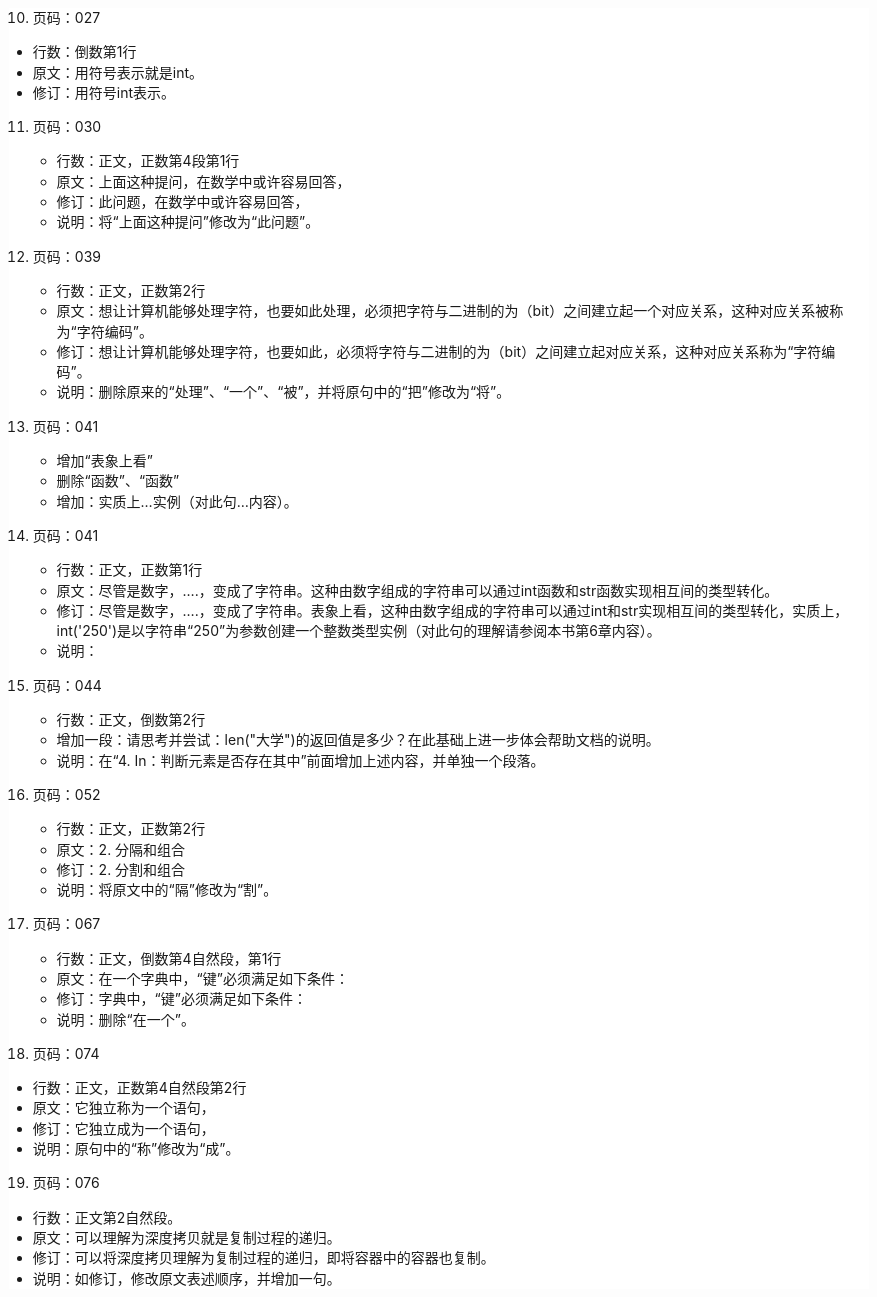10. 页码：027
   - 行数：倒数第1行
   - 原文：用符号表示就是int。
   - 修订：用符号int表示。

11. 页码：030
    - 行数：正文，正数第4段第1行
    - 原文：上面这种提问，在数学中或许容易回答，
    - 修订：此问题，在数学中或许容易回答，
    - 说明：将“上面这种提问”修改为“此问题”。

12. 页码：039
    - 行数：正文，正数第2行
    - 原文：想让计算机能够处理字符，也要如此处理，必须把字符与二进制的为（bit）之间建立起一个对应关系，这种对应关系被称为“字符编码”。
    - 修订：想让计算机能够处理字符，也要如此，必须将字符与二进制的为（bit）之间建立起对应关系，这种对应关系称为“字符编码”。
    - 说明：删除原来的“处理”、“一个”、“被”，并将原句中的“把”修改为“将”。

13. 页码：041
    - 增加“表象上看”
    - 删除“函数”、“函数”
    - 增加：实质上…实例（对此句…内容）。

14. 页码：041
    - 行数：正文，正数第1行
    - 原文：尽管是数字，….，变成了字符串。这种由数字组成的字符串可以通过int函数和str函数实现相互间的类型转化。
    - 修订：尽管是数字，….，变成了字符串。表象上看，这种由数字组成的字符串可以通过int和str实现相互间的类型转化，实质上，int('250')是以字符串“250”为参数创建一个整数类型实例（对此句的理解请参阅本书第6章内容）。
    - 说明：

15. 页码：044
    - 行数：正文，倒数第2行
    - 增加一段：请思考并尝试：len("大学")的返回值是多少？在此基础上进一步体会帮助文档的说明。
    - 说明：在“4. In：判断元素是否存在其中”前面增加上述内容，并单独一个段落。

16. 页码：052
    - 行数：正文，正数第2行
    - 原文：2. 分隔和组合
    - 修订：2. 分割和组合
    - 说明：将原文中的“隔”修改为“割”。

17. 页码：067
    - 行数：正文，倒数第4自然段，第1行
    - 原文：在一个字典中，“键”必须满足如下条件：
    - 修订：字典中，“键”必须满足如下条件：
    - 说明：删除“在一个”。

18. 页码：074
   - 行数：正文，正数第4自然段第2行
   - 原文：它独立称为一个语句，
   - 修订：它独立成为一个语句，
   - 说明：原句中的“称”修改为“成”。

19. 页码：076
   - 行数：正文第2自然段。
   - 原文：可以理解为深度拷贝就是复制过程的递归。
   - 修订：可以将深度拷贝理解为复制过程的递归，即将容器中的容器也复制。
   - 说明：如修订，修改原文表述顺序，并增加一句。
